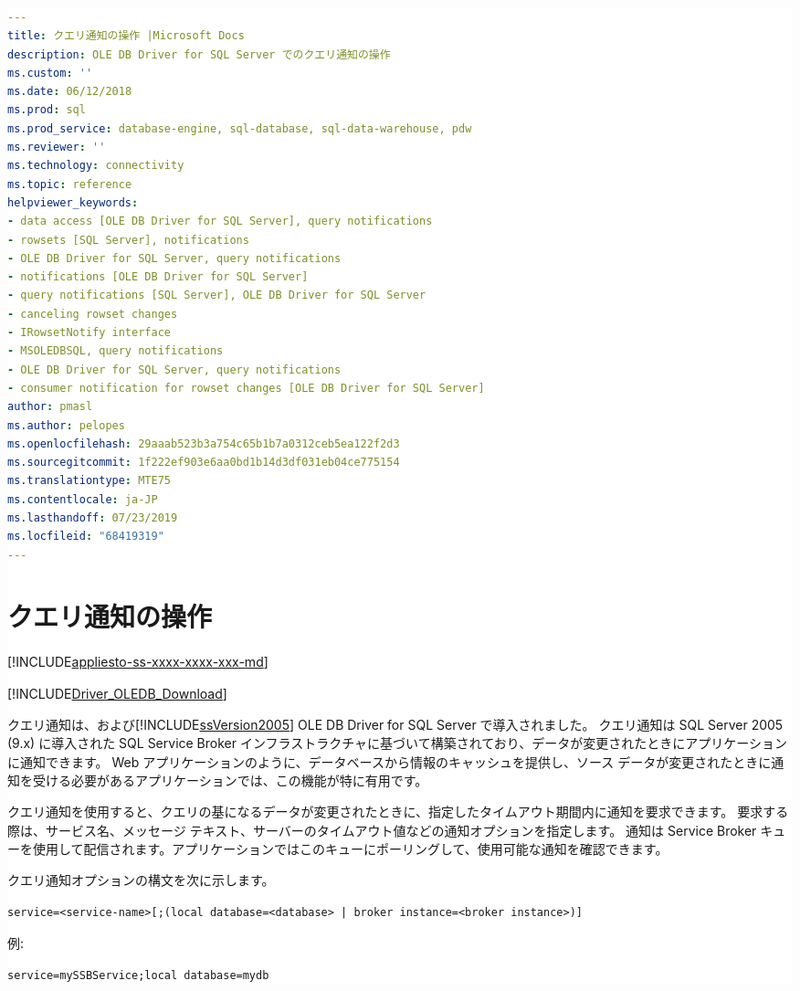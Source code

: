 ```yaml
---
title: クエリ通知の操作 |Microsoft Docs
description: OLE DB Driver for SQL Server でのクエリ通知の操作
ms.custom: ''
ms.date: 06/12/2018
ms.prod: sql
ms.prod_service: database-engine, sql-database, sql-data-warehouse, pdw
ms.reviewer: ''
ms.technology: connectivity
ms.topic: reference
helpviewer_keywords:
- data access [OLE DB Driver for SQL Server], query notifications
- rowsets [SQL Server], notifications
- OLE DB Driver for SQL Server, query notifications
- notifications [OLE DB Driver for SQL Server]
- query notifications [SQL Server], OLE DB Driver for SQL Server
- canceling rowset changes
- IRowsetNotify interface
- MSOLEDBSQL, query notifications
- OLE DB Driver for SQL Server, query notifications
- consumer notification for rowset changes [OLE DB Driver for SQL Server]
author: pmasl
ms.author: pelopes
ms.openlocfilehash: 29aaab523b3a754c65b1b7a0312ceb5ea122f2d3
ms.sourcegitcommit: 1f222ef903e6aa0bd1b14d3df031eb04ce775154
ms.translationtype: MTE75
ms.contentlocale: ja-JP
ms.lasthandoff: 07/23/2019
ms.locfileid: "68419319"
---
```

# <a name="working-with-query-notifications"></a>クエリ通知の操作

[!INCLUDE[appliesto-ss-xxxx-xxxx-xxx-md](../../../includes/appliesto-ss-xxxx-xxxx-xxx-md.md)]

[!INCLUDE[Driver_OLEDB_Download](../../../includes/driver_oledb_download.md)]

クエリ通知は、および[!INCLUDE[ssVersion2005](../../../includes/ssversion2005-md.md)] OLE DB Driver for SQL Server で導入されました。 クエリ通知は SQL Server 2005 (9.x) に導入された SQL Service Broker インフラストラクチャに基づいて構築されており、データが変更されたときにアプリケーションに通知できます。 Web アプリケーションのように、データベースから情報のキャッシュを提供し、ソース データが変更されたときに通知を受ける必要があるアプリケーションでは、この機能が特に有用です。

クエリ通知を使用すると、クエリの基になるデータが変更されたときに、指定したタイムアウト期間内に通知を要求できます。 要求する際は、サービス名、メッセージ テキスト、サーバーのタイムアウト値などの通知オプションを指定します。 通知は Service Broker キューを使用して配信されます。アプリケーションではこのキューにポーリングして、使用可能な通知を確認できます。

クエリ通知オプションの構文を次に示します。

`service=<service-name>[;(local database=<database> | broker instance=<broker instance>)]`

 例:

`service=mySSBService;local database=mydb`

